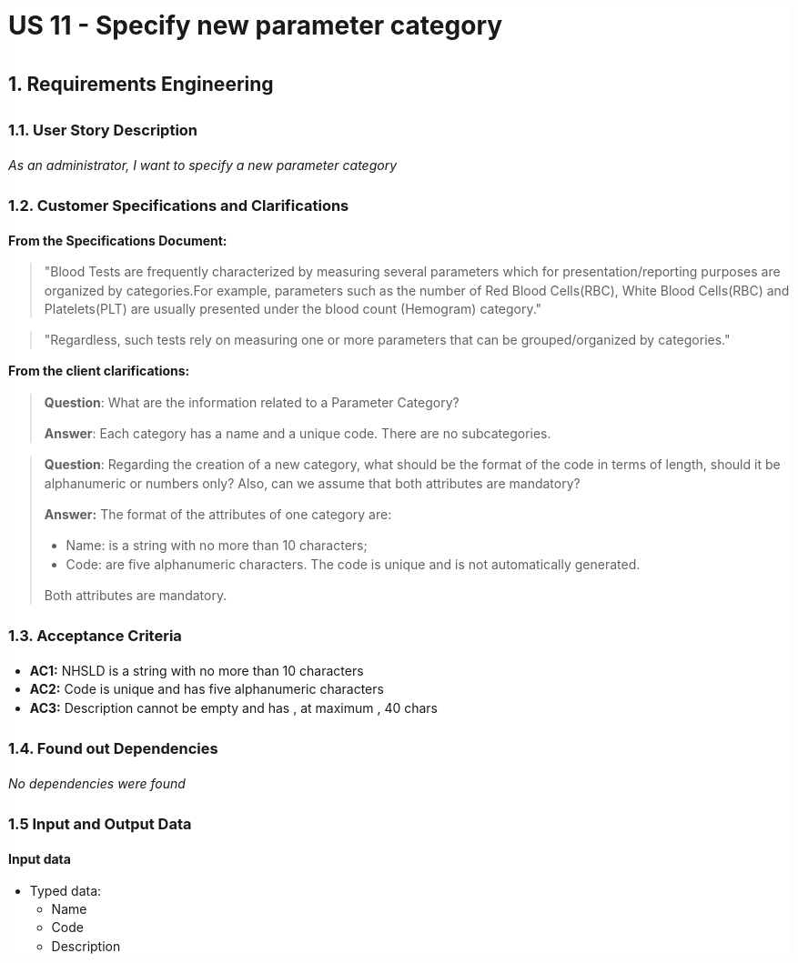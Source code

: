 # US 11 - Specify new parameter category

## 1. Requirements Engineering

### 1.1. User Story Description

*As an administrator, I want to specify a new parameter category*

### 1.2. Customer Specifications and Clarifications 

**From the Specifications Document:**

>"Blood Tests are frequently characterized by measuring several parameters which for presentation/reporting purposes are organized by categories.For example, parameters such as the number of Red Blood Cells(RBC), White Blood Cells(RBC) and Platelets(PLT) are usually presented under the blood count (Hemogram) category."

>"Regardless, such tests rely on measuring one or more parameters that can be grouped/organized by categories."

**From the client clarifications:**

>**Question**: What are the information related to a Parameter Category?
>
>**Answer**: Each category has a name and a unique code. There are no subcategories.

>**Question**: Regarding the creation of a new category, what should be the format of the code in terms of length, should it be alphanumeric or numbers only? Also, can we assume that both attributes are mandatory?
>
>**Answer:** The format of the attributes of one category are:
> * Name: is a string with no more than 10 characters;
> * Code: are five alphanumeric characters. The code is unique and is not automatically generated.
> 
> Both attributes are mandatory.

### 1.3. Acceptance Criteria

* **AC1:** NHSLD is a string with no more than 10 characters
* **AC2:** Code is unique and has five alphanumeric characters
* **AC3:** Description cannot be empty and has , at maximum , 40 chars

### 1.4. Found out Dependencies

*No dependencies were found*

### 1.5 Input and Output Data

**Input data**

* Typed data:
    * Name
    * Code
    * Description
    